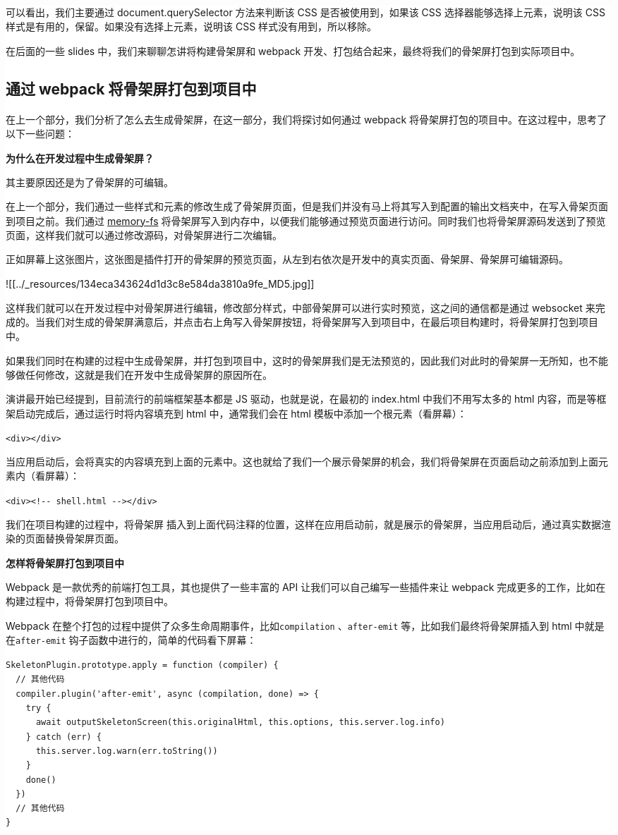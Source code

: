 可以看出，我们主要通过 document.querySelector 方法来判断该 CSS 是否被使用到，如果该 CSS 选择器能够选择上元素，说明该 CSS 样式是有用的，保留。如果没有选择上元素，说明该 CSS 样式没有用到，所以移除。

在后面的一些 slides 中，我们来聊聊怎讲将构建骨架屏和 webpack 开发、打包结合起来，最终将我们的骨架屏打包到实际项目中。

通过 webpack 将骨架屏打包到项目中
---------------------

在上一个部分，我们分析了怎么去生成骨架屏，在这一部分，我们将探讨如何通过 webpack 将骨架屏打包的项目中。在这过程中，思考了以下一些问题：

**为什么在开发过程中生成骨架屏？**

其主要原因还是为了骨架屏的可编辑。

在上一个部分，我们通过一些样式和元素的修改生成了骨架屏页面，但是我们并没有马上将其写入到配置的输出文档夹中，在写入骨架页面到项目之前。我们通过 [memory-fs](https://github.com/webpack/memory-fs) 将骨架屏写入到内存中，以便我们能够通过预览页面进行访问。同时我们也将骨架屏源码发送到了预览页面，这样我们就可以通过修改源码，对骨架屏进行二次编辑。

正如屏幕上这张图片，这张图是插件打开的骨架屏的预览页面，从左到右依次是开发中的真实页面、骨架屏、骨架屏可编辑源码。

![[../_resources/134eca343624d1d3c8e584da3810a9fe_MD5.jpg]]

这样我们就可以在开发过程中对骨架屏进行编辑，修改部分样式，中部骨架屏可以进行实时预览，这之间的通信都是通过 websocket 来完成的。当我们对生成的骨架屏满意后，并点击右上角写入骨架屏按钮，将骨架屏写入到项目中，在最后项目构建时，将骨架屏打包到项目中。

如果我们同时在构建的过程中生成骨架屏，并打包到项目中，这时的骨架屏我们是无法预览的，因此我们对此时的骨架屏一无所知，也不能够做任何修改，这就是我们在开发中生成骨架屏的原因所在。

演讲最开始已经提到，目前流行的前端框架基本都是 JS 驱动，也就是说，在最初的 index.html 中我们不用写太多的 html 内容，而是等框架启动完成后，通过运行时将内容填充到 html 中，通常我们会在 html 模板中添加一个根元素（看屏幕）：

```
<div></div>
```

当应用启动后，会将真实的内容填充到上面的元素中。这也就给了我们一个展示骨架屏的机会，我们将骨架屏在页面启动之前添加到上面元素内（看屏幕）：

```
<div><!-- shell.html --></div>
```

我们在项目构建的过程中，将骨架屏 插入到上面代码注释的位置，这样在应用启动前，就是展示的骨架屏，当应用启动后，通过真实数据渲染的页面替换骨架屏页面。

**怎样将骨架屏打包到项目中**

Webpack 是一款优秀的前端打包工具，其也提供了一些丰富的 API 让我们可以自己编写一些插件来让 webpack 完成更多的工作，比如在构建过程中，将骨架屏打包到项目中。

Webpack 在整个打包的过程中提供了众多生命周期事件，比如`compilation` 、`after-emit` 等，比如我们最终将骨架屏插入到 html 中就是在`after-emit` 钩子函数中进行的，简单的代码看下屏幕：

```
SkeletonPlugin.prototype.apply = function (compiler) {
  // 其他代码
  compiler.plugin('after-emit', async (compilation, done) => {
    try {
      await outputSkeletonScreen(this.originalHtml, this.options, this.server.log.info)
    } catch (err) {
      this.server.log.warn(err.toString())
    }
    done()
  })
  // 其他代码
}
```
